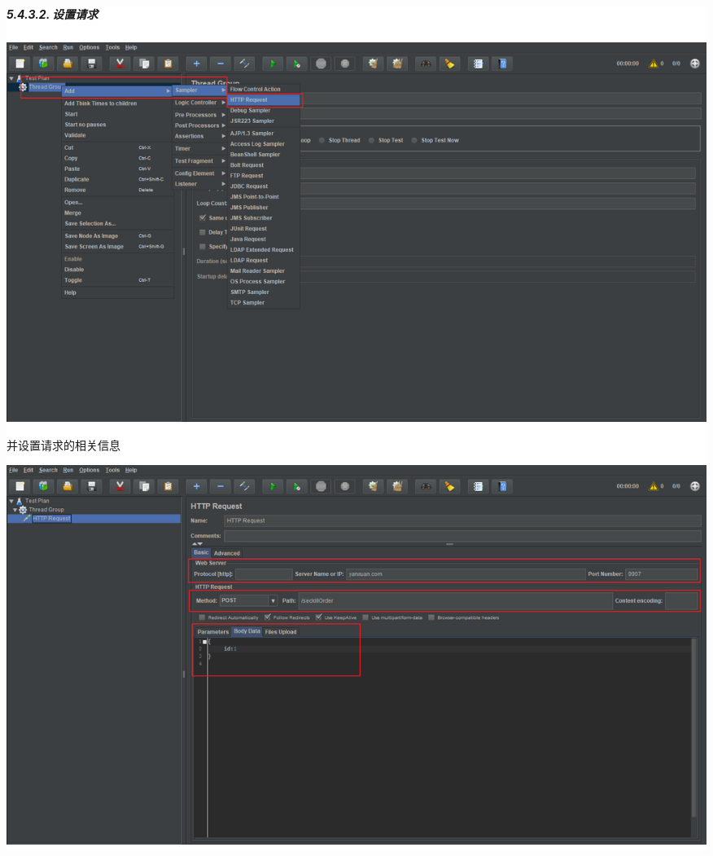 ##### 5.4.3.2. 设置请求

![1575298271885](assets/1575298271885.png)

并设置请求的相关信息

![1575298632277](assets/1575298632277.png)
